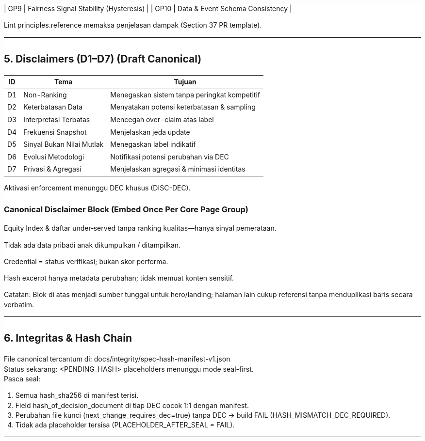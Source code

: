 | GP9  | Fairness Signal Stability (Hysteresis) |
| GP10 | Data & Event Schema Consistency        |

Lint principles.reference memaksa penjelasan dampak (Section 37 PR template).

---

## 5. Disclaimers (D1–D7) (Draft Canonical)

| ID  | Tema                      | Tujuan                                                                      |
| --- | ------------------------- | --------------------------------------------------------------------------- |
| D1  | Non-Ranking               | Menegaskan sistem tanpa peringkat kompetitif  |
| D2  | Keterbatasan Data         | Menyatakan potensi keterbatasan & sampling                                  |
| D3  | Interpretasi Terbatas     | Mencegah over-claim atas label                                              |
| D4  | Frekuensi Snapshot        | Menjelaskan jeda update                                                     |
| D5  | Sinyal Bukan Nilai Mutlak | Menegaskan label indikatif                                                  |
| D6  | Evolusi Metodologi        | Notifikasi potensi perubahan via DEC                                        |
| D7  | Privasi & Agregasi        | Menjelaskan agregasi & minimasi identitas                                   |

Aktivasi enforcement menunggu DEC khusus (DISC-DEC).

### Canonical Disclaimer Block (Embed Once Per Core Page Group)

<div data-disclaimer-block="hero_primary">
<p data-disclaimer-id="D1">Equity Index & daftar under‑served tanpa ranking kualitas—hanya sinyal pemerataan.</p>
<p data-disclaimer-id="D2">Tidak ada data pribadi anak dikumpulkan / ditampilkan.</p>
<p data-disclaimer-id="D3">Credential = status verifikasi; bukan skor performa.</p>
<p data-disclaimer-id="D5">Hash excerpt hanya metadata perubahan; tidak memuat konten sensitif.</p>
</div>

Catatan: Blok di atas menjadi sumber tunggal untuk hero/landing; halaman lain cukup referensi tanpa menduplikasi baris secara verbatim.

---

## 6. Integritas & Hash Chain

File canonical tercantum di: docs/integrity/spec-hash-manifest-v1.json  
Status sekarang: <PENDING_HASH> placeholders menunggu mode seal-first.  
Pasca seal:

1. Semua hash_sha256 di manifest terisi.
2. Field hash_of_decision_document di tiap DEC cocok 1:1 dengan manifest.
3. Perubahan file kunci (next_change_requires_dec=true) tanpa DEC → build FAIL (HASH_MISMATCH_DEC_REQUIRED).
4. Tidak ada placeholder tersisa (PLACEHOLDER_AFTER_SEAL = FAIL).

---